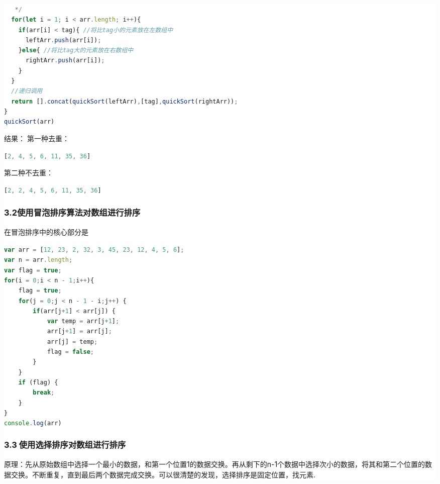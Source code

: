 ```js
   */
  for(let i = 1; i < arr.length; i++){
    if(arr[i] < tag){ //将比tag小的元素放在左数组中
      leftArr.push(arr[i]);
    }else{ //将比tag大的元素放在右数组中
      rightArr.push(arr[i]);
    }
  }
  //递归调用
  return [].concat(quickSort(leftArr),[tag],quickSort(rightArr));
}
quickSort(arr)
```

结果：
第一种去重：

```js
[2, 4, 5, 6, 11, 35, 36]
```
第二种不去重：

```js
[2, 2, 4, 5, 6, 11, 35, 36]
```

### 3.2使用冒泡排序算法对数组进行排序

在冒泡排序中的核心部分是

```js
var arr = [12, 23, 2, 32, 3, 45, 23, 12, 4, 5, 6];
var n = arr.length;
var flag = true;
for(i = 0;i < n - 1;i++){
    flag = true;
    for(j = 0;j < n - 1 - i;j++) {
        if(arr[j+1] < arr[j]) {
            var temp = arr[j+1];
            arr[j+1] = arr[j];
            arr[j] = temp;
            flag = false;
        }
    }
    if (flag) {
        break;
    }
}
console.log(arr)
```

### 3.3 使用选择排序对数组进行排序
原理：先从原始数组中选择一个最小的数据，和第一个位置1的数据交换。再从剩下的n-1个数据中选择次小的数据，将其和第二个位置的数据交换。不断重复，直到最后两个数据完成交换。可以很清楚的发现，选择排序是固定位置，找元素.
